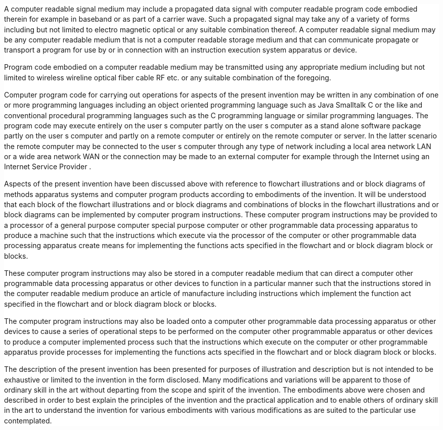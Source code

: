 A computer readable signal medium may include a propagated data signal with computer readable program code embodied therein for example in baseband or as part of a carrier wave. Such a propagated signal may take any of a variety of forms including but not limited to electro magnetic optical or any suitable combination thereof. A computer readable signal medium may be any computer readable medium that is not a computer readable storage medium and that can communicate propagate or transport a program for use by or in connection with an instruction execution system apparatus or device.

Program code embodied on a computer readable medium may be transmitted using any appropriate medium including but not limited to wireless wireline optical fiber cable RF etc. or any suitable combination of the foregoing.

Computer program code for carrying out operations for aspects of the present invention may be written in any combination of one or more programming languages including an object oriented programming language such as Java Smalltalk C or the like and conventional procedural programming languages such as the C programming language or similar programming languages. The program code may execute entirely on the user s computer partly on the user s computer as a stand alone software package partly on the user s computer and partly on a remote computer or entirely on the remote computer or server. In the latter scenario the remote computer may be connected to the user s computer through any type of network including a local area network LAN or a wide area network WAN or the connection may be made to an external computer for example through the Internet using an Internet Service Provider .

Aspects of the present invention have been discussed above with reference to flowchart illustrations and or block diagrams of methods apparatus systems and computer program products according to embodiments of the invention. It will be understood that each block of the flowchart illustrations and or block diagrams and combinations of blocks in the flowchart illustrations and or block diagrams can be implemented by computer program instructions. These computer program instructions may be provided to a processor of a general purpose computer special purpose computer or other programmable data processing apparatus to produce a machine such that the instructions which execute via the processor of the computer or other programmable data processing apparatus create means for implementing the functions acts specified in the flowchart and or block diagram block or blocks.

These computer program instructions may also be stored in a computer readable medium that can direct a computer other programmable data processing apparatus or other devices to function in a particular manner such that the instructions stored in the computer readable medium produce an article of manufacture including instructions which implement the function act specified in the flowchart and or block diagram block or blocks.

The computer program instructions may also be loaded onto a computer other programmable data processing apparatus or other devices to cause a series of operational steps to be performed on the computer other programmable apparatus or other devices to produce a computer implemented process such that the instructions which execute on the computer or other programmable apparatus provide processes for implementing the functions acts specified in the flowchart and or block diagram block or blocks.

The description of the present invention has been presented for purposes of illustration and description but is not intended to be exhaustive or limited to the invention in the form disclosed. Many modifications and variations will be apparent to those of ordinary skill in the art without departing from the scope and spirit of the invention. The embodiments above were chosen and described in order to best explain the principles of the invention and the practical application and to enable others of ordinary skill in the art to understand the invention for various embodiments with various modifications as are suited to the particular use contemplated.

